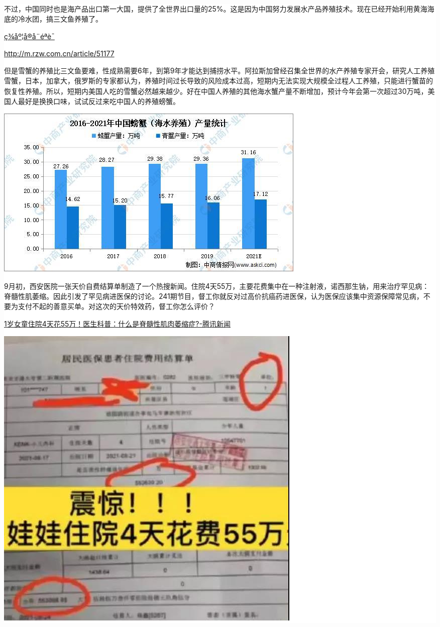 不过，中国同时也是海产品出口第一大国，提供了全世界出口量的25%。这是因为中国努力发展水产品养殖技术。现在已经开始利用黄海海底的冷水团，搞三文鱼养殖了。

[ç¾åº¦å®å¨éªè¯](https://baijiahao.baidu.com/s?id=1703275350197070938&wfr=spider&for=pc)

<http://m.rzw.com.cn/article/51177>

但是雪蟹的养殖比三文鱼要难，性成熟需要6年，到第9年才能达到捕捞水平。阿拉斯加曾经召集全世界的水产养殖专家开会，研究人工养殖雪蟹，日本，加拿大，俄罗斯的专家都认为，养殖时间过长导致的风险成本过高，短期内无法实现大规模全过程人工养殖，只能进行蟹苗的恢复性养殖。所以，短期内美国人吃的雪蟹必然越来越少。好在中国人养殖的其他海水蟹产量不断增加，预计今年会第一次超过30万吨，美国人最好是换换口味，试试反过来吃中国人的养殖螃蟹。

![](images/btnews/0301_0400/0332/media/image12.jpeg)

9月初，西安医院一张天价自费结算单制造了一个热搜新闻。住院4天55万，主要花费集中在一种注射液，诺西那生钠，用来治疗罕见病：脊髓性肌萎缩。因此引发了罕见病进医保的讨论。241期节目，督工你就反对过高价抗癌药进医保，认为医保应该集中资源保障常见病，不要为支付不起的善意买单。对这次的天价特效药，督工你怎么评价？

[1岁女童住院4天花55万！医生科普：什么是脊髓性肌肉萎缩症?-腾讯新闻](https://view.inews.qq.com/a/20210906A01D1200?startextras=undefined&from=amptj)

![](images/btnews/0301_0400/0332/media/image13.jpeg)
